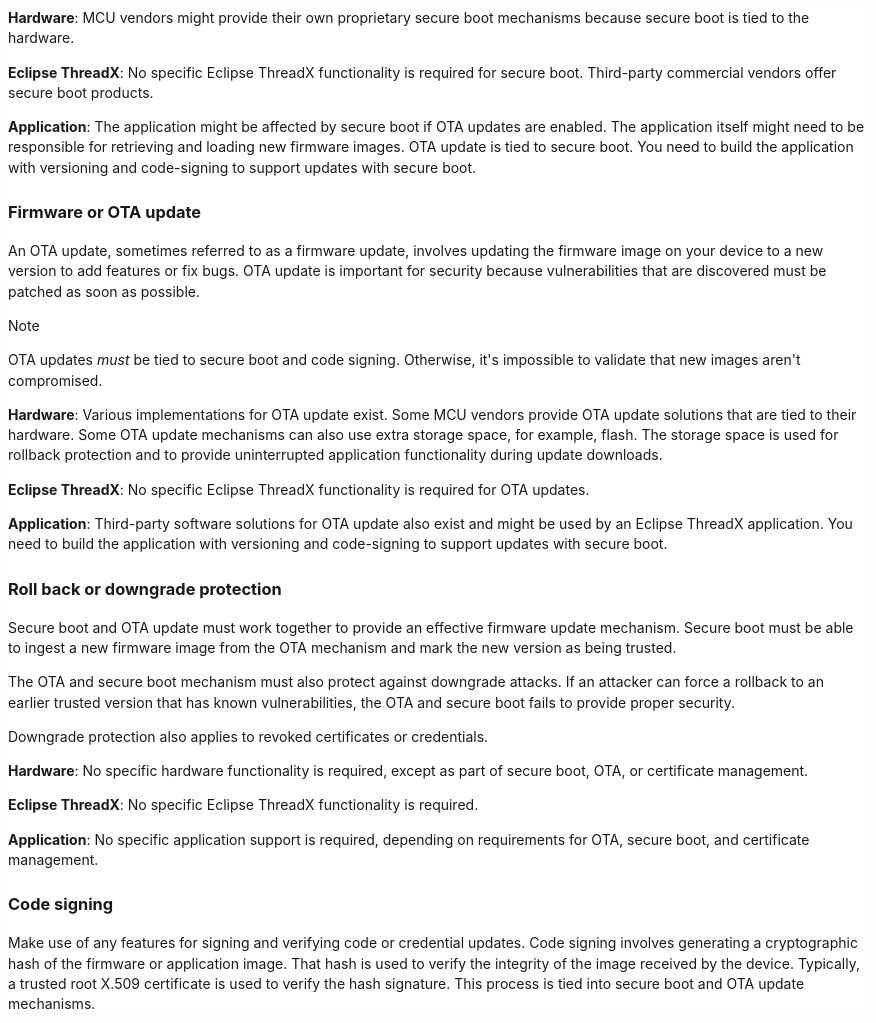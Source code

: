 **Hardware**: MCU vendors might provide their own proprietary secure boot mechanisms because secure boot is tied to the hardware.

**Eclipse ThreadX**: No specific Eclipse ThreadX functionality is required for secure boot. Third-party commercial vendors offer secure boot products.

**Application**: The application might be affected by secure boot if OTA updates are enabled. The application itself might need to be responsible for retrieving and loading new firmware images. OTA update is tied to secure boot. You need to build the application with versioning and code-signing to support updates with secure boot.

### Firmware or OTA update

An OTA update, sometimes referred to as a firmware update, involves updating the firmware image on your device to a new version to add features or fix bugs. OTA update is important for security because vulnerabilities that are discovered must be patched as soon as possible.

> [!NOTE]
> OTA updates *must* be tied to secure boot and code signing. Otherwise, it's impossible to validate that new images aren't compromised.

**Hardware**: Various implementations for OTA update exist. Some MCU vendors provide OTA update solutions that are tied to their hardware. Some OTA update mechanisms can also use extra storage space, for example, flash. The storage space is used for rollback protection and to provide uninterrupted application functionality during update downloads.

**Eclipse ThreadX**: No specific Eclipse ThreadX functionality is required for OTA updates.

**Application**: Third-party software solutions for OTA update also exist and might be used by an Eclipse ThreadX application. You need to build the application with versioning and code-signing to support updates with secure boot.

### Roll back or downgrade protection

Secure boot and OTA update must work together to provide an effective firmware update mechanism. Secure boot must be able to ingest a new firmware image from the OTA mechanism and mark the new version as being trusted.

The OTA and secure boot mechanism must also protect against downgrade attacks. If an attacker can force a rollback to an earlier trusted version that has known vulnerabilities, the OTA and secure boot fails to provide proper security.

Downgrade protection also applies to revoked certificates or credentials.

**Hardware**: No specific hardware functionality is required, except as part of secure boot, OTA, or certificate management.

**Eclipse ThreadX**: No specific Eclipse ThreadX functionality is required.

**Application**: No specific application support is required, depending on requirements for OTA, secure boot, and certificate management.

### Code signing

Make use of any features for signing and verifying code or credential updates. Code signing involves generating a cryptographic hash of the firmware or application image. That hash is used to verify the integrity of the image received by the device. Typically, a trusted root X.509 certificate is used to verify the hash signature. This process is tied into secure boot and OTA update mechanisms.
